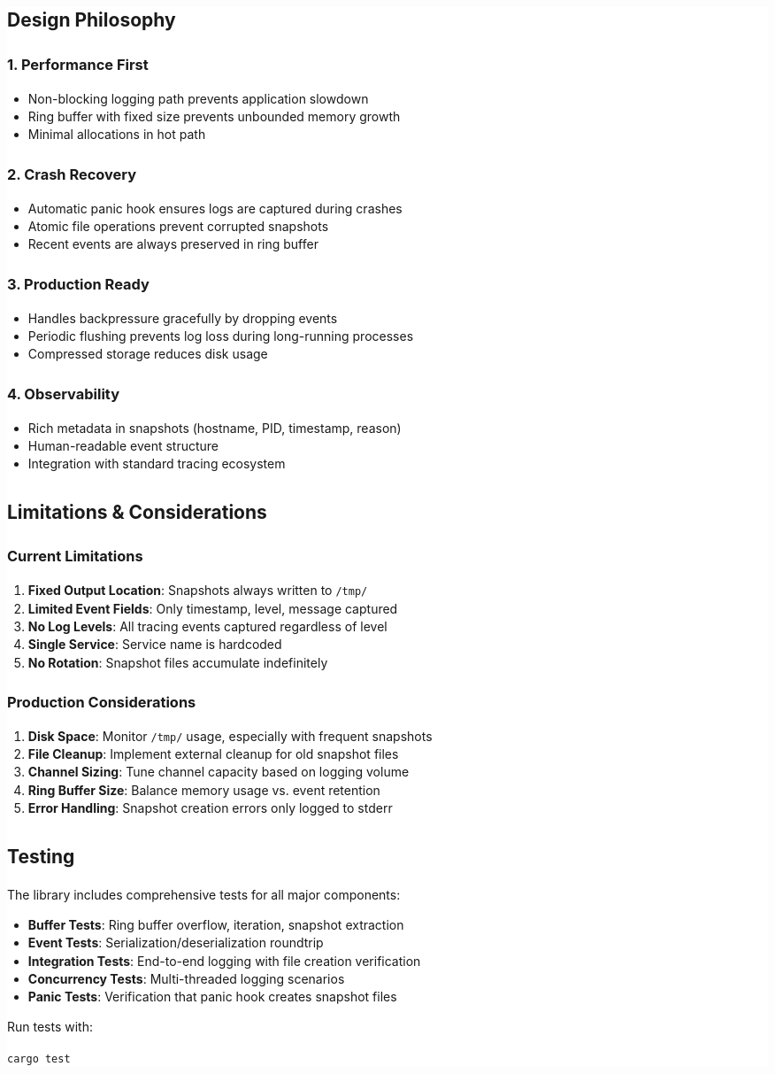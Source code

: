 ## Design Philosophy

### 1. **Performance First**
- Non-blocking logging path prevents application slowdown
- Ring buffer with fixed size prevents unbounded memory growth
- Minimal allocations in hot path

### 2. **Crash Recovery**
- Automatic panic hook ensures logs are captured during crashes
- Atomic file operations prevent corrupted snapshots
- Recent events are always preserved in ring buffer

### 3. **Production Ready**
- Handles backpressure gracefully by dropping events
- Periodic flushing prevents log loss during long-running processes
- Compressed storage reduces disk usage

### 4. **Observability**
- Rich metadata in snapshots (hostname, PID, timestamp, reason)
- Human-readable event structure  
- Integration with standard tracing ecosystem

## Limitations & Considerations

### Current Limitations
1. **Fixed Output Location**: Snapshots always written to `/tmp/`
2. **Limited Event Fields**: Only timestamp, level, message captured
3. **No Log Levels**: All tracing events captured regardless of level
4. **Single Service**: Service name is hardcoded
5. **No Rotation**: Snapshot files accumulate indefinitely

### Production Considerations
1. **Disk Space**: Monitor `/tmp/` usage, especially with frequent snapshots
2. **File Cleanup**: Implement external cleanup for old snapshot files  
3. **Channel Sizing**: Tune channel capacity based on logging volume
4. **Ring Buffer Size**: Balance memory usage vs. event retention
5. **Error Handling**: Snapshot creation errors only logged to stderr

## Testing

The library includes comprehensive tests for all major components:

- **Buffer Tests**: Ring buffer overflow, iteration, snapshot extraction
- **Event Tests**: Serialization/deserialization roundtrip
- **Integration Tests**: End-to-end logging with file creation verification
- **Concurrency Tests**: Multi-threaded logging scenarios
- **Panic Tests**: Verification that panic hook creates snapshot files

Run tests with:
```bash
cargo test
```
